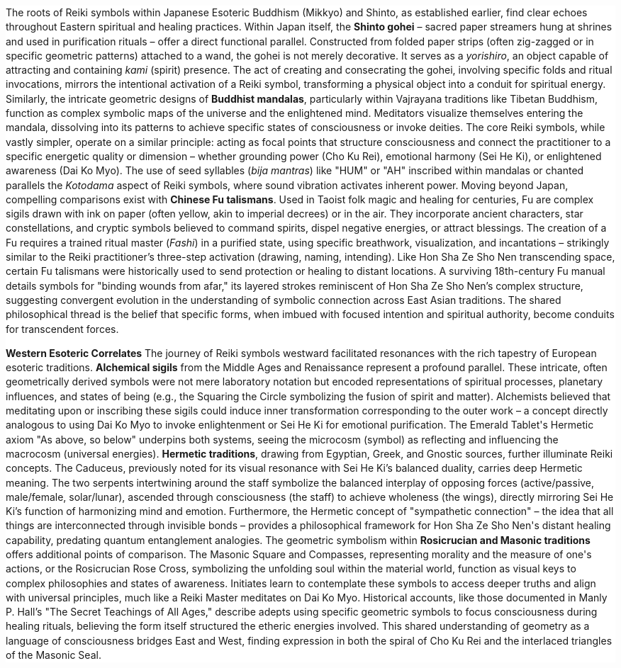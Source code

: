 The roots of Reiki symbols within Japanese Esoteric Buddhism (Mikkyo) and Shinto, as established earlier, find clear echoes throughout Eastern spiritual and healing practices. Within Japan itself, the **Shinto gohei** – sacred paper streamers hung at shrines and used in purification rituals – offer a direct functional parallel. Constructed from folded paper strips (often zig-zagged or in specific geometric patterns) attached to a wand, the gohei is not merely decorative. It serves as a *yorishiro*, an object capable of attracting and containing *kami* (spirit) presence. The act of creating and consecrating the gohei, involving specific folds and ritual invocations, mirrors the intentional activation of a Reiki symbol, transforming a physical object into a conduit for spiritual energy. Similarly, the intricate geometric designs of **Buddhist mandalas**, particularly within Vajrayana traditions like Tibetan Buddhism, function as complex symbolic maps of the universe and the enlightened mind. Meditators visualize themselves entering the mandala, dissolving into its patterns to achieve specific states of consciousness or invoke deities. The core Reiki symbols, while vastly simpler, operate on a similar principle: acting as focal points that structure consciousness and connect the practitioner to a specific energetic quality or dimension – whether grounding power (Cho Ku Rei), emotional harmony (Sei He Ki), or enlightened awareness (Dai Ko Myo). The use of seed syllables (*bija mantras*) like "HUM" or "AH" inscribed within mandalas or chanted parallels the *Kotodama* aspect of Reiki symbols, where sound vibration activates inherent power. Moving beyond Japan, compelling comparisons exist with **Chinese Fu talismans**. Used in Taoist folk magic and healing for centuries, Fu are complex sigils drawn with ink on paper (often yellow, akin to imperial decrees) or in the air. They incorporate ancient characters, star constellations, and cryptic symbols believed to command spirits, dispel negative energies, or attract blessings. The creation of a Fu requires a trained ritual master (*Fashi*) in a purified state, using specific breathwork, visualization, and incantations – strikingly similar to the Reiki practitioner’s three-step activation (drawing, naming, intending). Like Hon Sha Ze Sho Nen transcending space, certain Fu talismans were historically used to send protection or healing to distant locations. A surviving 18th-century Fu manual details symbols for "binding wounds from afar," its layered strokes reminiscent of Hon Sha Ze Sho Nen’s complex structure, suggesting convergent evolution in the understanding of symbolic connection across East Asian traditions. The shared philosophical thread is the belief that specific forms, when imbued with focused intention and spiritual authority, become conduits for transcendent forces.

**Western Esoteric Correlates**
The journey of Reiki symbols westward facilitated resonances with the rich tapestry of European esoteric traditions. **Alchemical sigils** from the Middle Ages and Renaissance represent a profound parallel. These intricate, often geometrically derived symbols were not mere laboratory notation but encoded representations of spiritual processes, planetary influences, and states of being (e.g., the Squaring the Circle symbolizing the fusion of spirit and matter). Alchemists believed that meditating upon or inscribing these sigils could induce inner transformation corresponding to the outer work – a concept directly analogous to using Dai Ko Myo to invoke enlightenment or Sei He Ki for emotional purification. The Emerald Tablet's Hermetic axiom "As above, so below" underpins both systems, seeing the microcosm (symbol) as reflecting and influencing the macrocosm (universal energies). **Hermetic traditions**, drawing from Egyptian, Greek, and Gnostic sources, further illuminate Reiki concepts. The Caduceus, previously noted for its visual resonance with Sei He Ki’s balanced duality, carries deep Hermetic meaning. The two serpents intertwining around the staff symbolize the balanced interplay of opposing forces (active/passive, male/female, solar/lunar), ascended through consciousness (the staff) to achieve wholeness (the wings), directly mirroring Sei He Ki’s function of harmonizing mind and emotion. Furthermore, the Hermetic concept of "sympathetic connection" – the idea that all things are interconnected through invisible bonds – provides a philosophical framework for Hon Sha Ze Sho Nen's distant healing capability, predating quantum entanglement analogies. The geometric symbolism within **Rosicrucian and Masonic traditions** offers additional points of comparison. The Masonic Square and Compasses, representing morality and the measure of one's actions, or the Rosicrucian Rose Cross, symbolizing the unfolding soul within the material world, function as visual keys to complex philosophies and states of awareness. Initiates learn to contemplate these symbols to access deeper truths and align with universal principles, much like a Reiki Master meditates on Dai Ko Myo. Historical accounts, like those documented in Manly P. Hall’s "The Secret Teachings of All Ages," describe adepts using specific geometric symbols to focus consciousness during healing rituals, believing the form itself structured the etheric energies involved. This shared understanding of geometry as a language of consciousness bridges East and West, finding expression in both the spiral of Cho Ku Rei and the interlaced triangles of the Masonic Seal.

